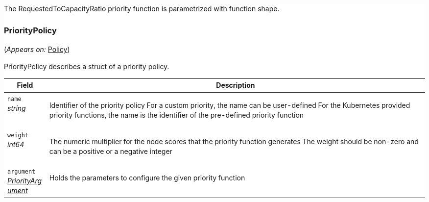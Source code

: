 </em>
</td>
<td>
<p>The RequestedToCapacityRatio priority function is parametrized with function shape.</p>
</td>
</tr>
</tbody>
</table>
<h3 id="kubescheduler.config.k8s.io/v1.PriorityPolicy">PriorityPolicy
</h3>
<p>
(<em>Appears on:</em>
<a href="#kubescheduler.config.k8s.io/v1.Policy">Policy</a>)
</p>
<p>
<p>PriorityPolicy describes a struct of a priority policy.</p>
</p>
<table>
<thead>
<tr>
<th>Field</th>
<th>Description</th>
</tr>
</thead>
<tbody>
<tr>
<td>
<code>name</code></br>
<em>
string
</em>
</td>
<td>
<p>Identifier of the priority policy
For a custom priority, the name can be user-defined
For the Kubernetes provided priority functions, the name is the identifier of the pre-defined priority function</p>
</td>
</tr>
<tr>
<td>
<code>weight</code></br>
<em>
int64
</em>
</td>
<td>
<p>The numeric multiplier for the node scores that the priority function generates
The weight should be non-zero and can be a positive or a negative integer</p>
</td>
</tr>
<tr>
<td>
<code>argument</code></br>
<em>
<a href="#kubescheduler.config.k8s.io/v1.PriorityArgument">
PriorityArgument
</a>
</em>
</td>
<td>
<p>Holds the parameters to configure the given priority function</p>
</td>
</tr>